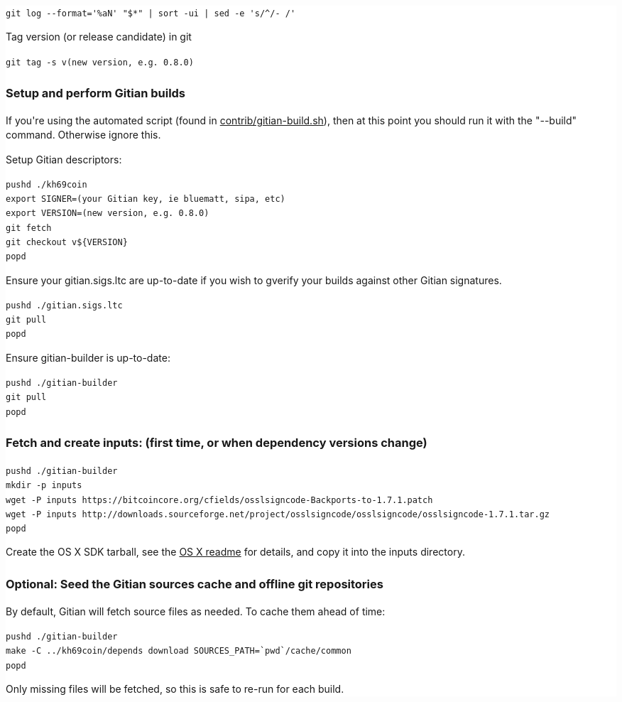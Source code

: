     git log --format='%aN' "$*" | sort -ui | sed -e 's/^/- /'

Tag version (or release candidate) in git

    git tag -s v(new version, e.g. 0.8.0)

### Setup and perform Gitian builds

If you're using the automated script (found in [contrib/gitian-build.sh](/contrib/gitian-build.sh)), then at this point you should run it with the "--build" command. Otherwise ignore this.

Setup Gitian descriptors:

    pushd ./kh69coin
    export SIGNER=(your Gitian key, ie bluematt, sipa, etc)
    export VERSION=(new version, e.g. 0.8.0)
    git fetch
    git checkout v${VERSION}
    popd

Ensure your gitian.sigs.ltc are up-to-date if you wish to gverify your builds against other Gitian signatures.

    pushd ./gitian.sigs.ltc
    git pull
    popd

Ensure gitian-builder is up-to-date:

    pushd ./gitian-builder
    git pull
    popd

### Fetch and create inputs: (first time, or when dependency versions change)

    pushd ./gitian-builder
    mkdir -p inputs
    wget -P inputs https://bitcoincore.org/cfields/osslsigncode-Backports-to-1.7.1.patch
    wget -P inputs http://downloads.sourceforge.net/project/osslsigncode/osslsigncode/osslsigncode-1.7.1.tar.gz
    popd

Create the OS X SDK tarball, see the [OS X readme](README_osx.md) for details, and copy it into the inputs directory.

### Optional: Seed the Gitian sources cache and offline git repositories

By default, Gitian will fetch source files as needed. To cache them ahead of time:

    pushd ./gitian-builder
    make -C ../kh69coin/depends download SOURCES_PATH=`pwd`/cache/common
    popd

Only missing files will be fetched, so this is safe to re-run for each build.
